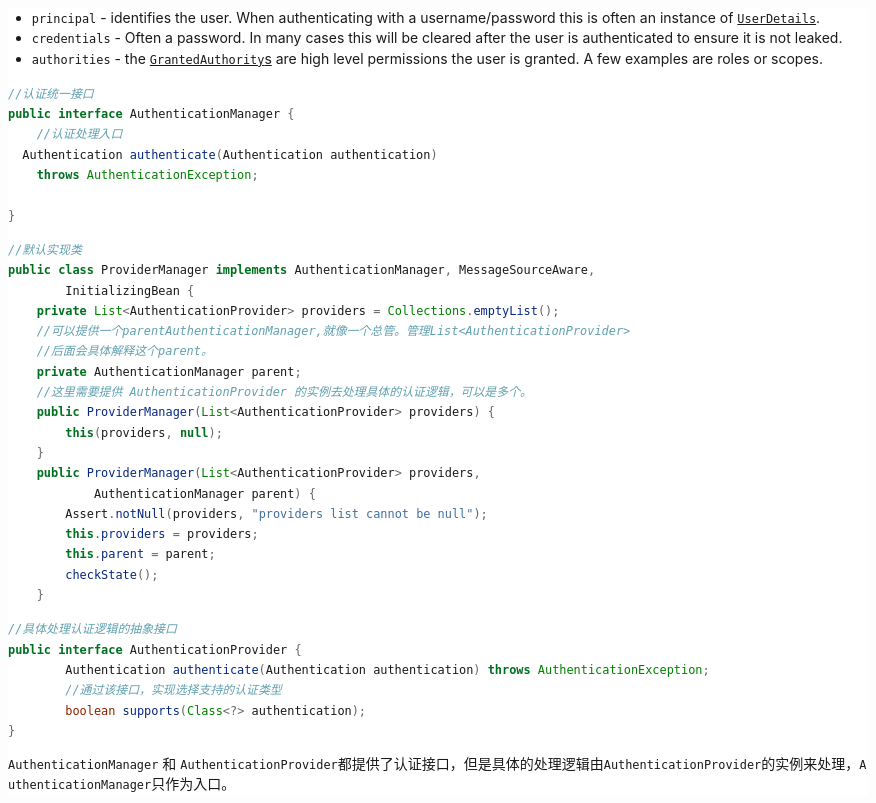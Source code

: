 - `principal` - identifies the user. When authenticating with a username/password this is often an instance of [`UserDetails`](https://docs.spring.io/spring-security/site/docs/5.3.1.RELEASE/reference/html5/#servlet-authentication-userdetails).
- `credentials` - Often a password. In many cases this will be cleared after the user is authenticated to ensure it is not leaked.
- `authorities` - the [`GrantedAuthority`s](https://docs.spring.io/spring-security/site/docs/5.3.1.RELEASE/reference/html5/#servlet-authentication-granted-authority) are high level permissions the user is granted. A few examples are roles or scopes.



```java
//认证统一接口
public interface AuthenticationManager {
	//认证处理入口
  Authentication authenticate(Authentication authentication)
    throws AuthenticationException;

}
```

```java
//默认实现类
public class ProviderManager implements AuthenticationManager, MessageSourceAware,
		InitializingBean {
	private List<AuthenticationProvider> providers = Collections.emptyList();
    //可以提供一个parentAuthenticationManager,就像一个总管。管理List<AuthenticationProvider>
    //后面会具体解释这个parent。
	private AuthenticationManager parent;
    //这里需要提供 AuthenticationProvider 的实例去处理具体的认证逻辑，可以是多个。       
	public ProviderManager(List<AuthenticationProvider> providers) {
		this(providers, null);
	}
	public ProviderManager(List<AuthenticationProvider> providers,
			AuthenticationManager parent) {
		Assert.notNull(providers, "providers list cannot be null");
		this.providers = providers;
		this.parent = parent;
		checkState();
	}
```

```java
//具体处理认证逻辑的抽象接口
public interface AuthenticationProvider {
        Authentication authenticate(Authentication authentication) throws AuthenticationException;
		//通过该接口，实现选择支持的认证类型
        boolean supports(Class<?> authentication);
}
```



`AuthenticationManager` 和 `AuthenticationProvider`都提供了认证接口，但是具体的处理逻辑由`AuthenticationProvider`的实例来处理，`AuthenticationManager`只作为入口。
